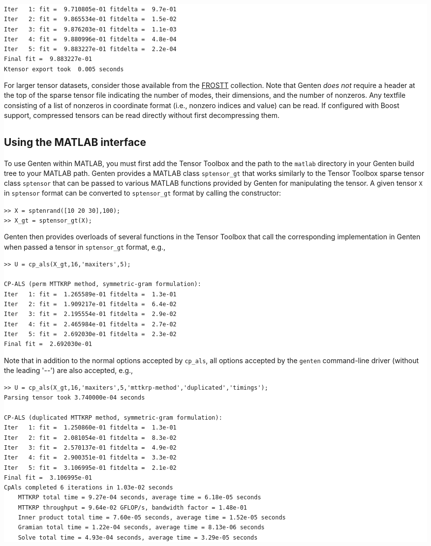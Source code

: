 ```
Iter   1: fit =  9.710805e-01 fitdelta =  9.7e-01
Iter   2: fit =  9.865534e-01 fitdelta =  1.5e-02
Iter   3: fit =  9.876203e-01 fitdelta =  1.1e-03
Iter   4: fit =  9.880996e-01 fitdelta =  4.8e-04
Iter   5: fit =  9.883227e-01 fitdelta =  2.2e-04
Final fit =  9.883227e-01
Ktensor export took  0.005 seconds
```

For larger tensor datasets, consider those available from the
[FROSTT](https://frost.io) collection.  Note that Genten *does not* require
a header at the top of the sparse tensor file indicating the number of modes,
their dimensions, and the number of nonzeros.  Any textfile consisting of a list
of nonzeros in coordinate format (i.e., nonzero indices and value) can be
read.  If configured with Boost support, compressed tensors can be read directly
without first decompressing them.

## Using the MATLAB interface

To use Genten within MATLAB, you must first add the Tensor Toolbox and the path
to the `matlab` directory in your Genten build tree to your MATLAB path.
Genten provides a MATLAB class `sptensor_gt` that works similarly to the
Tensor Toolbox sparse tensor class `sptensor` that can be passed to various
MATLAB functions provided by Genten for manipulating the tensor.  A given
tensor `X` in `sptensor` format can be converted to `sptensor_gt` format
by calling the constructor:
```
>> X = sptenrand([10 20 30],100);
>> X_gt = sptensor_gt(X);
```
Genten then provides overloads of several functions in the Tensor Toolbox
that call the corresponding implementation in Genten when passed a tensor
in `sptensor_gt` format, e.g.,
```
>> U = cp_als(X_gt,16,'maxiters',5);

CP-ALS (perm MTTKRP method, symmetric-gram formulation):
Iter   1: fit =  1.265589e-01 fitdelta =  1.3e-01
Iter   2: fit =  1.909217e-01 fitdelta =  6.4e-02
Iter   3: fit =  2.195554e-01 fitdelta =  2.9e-02
Iter   4: fit =  2.465984e-01 fitdelta =  2.7e-02
Iter   5: fit =  2.692030e-01 fitdelta =  2.3e-02
Final fit =  2.692030e-01
```
Note that in addition to the normal options accepted by `cp_als`,
all options accepted by the `genten` command-line driver (without the
leading '--') are also accepted, e.g.,
```
>> U = cp_als(X_gt,16,'maxiters',5,'mttkrp-method','duplicated','timings');
Parsing tensor took 3.740000e-04 seconds

CP-ALS (duplicated MTTKRP method, symmetric-gram formulation):
Iter   1: fit =  1.250860e-01 fitdelta =  1.3e-01
Iter   2: fit =  2.081054e-01 fitdelta =  8.3e-02
Iter   3: fit =  2.570137e-01 fitdelta =  4.9e-02
Iter   4: fit =  2.900351e-01 fitdelta =  3.3e-02
Iter   5: fit =  3.106995e-01 fitdelta =  2.1e-02
Final fit =  3.106995e-01
CpAls completed 6 iterations in 1.03e-02 seconds
	MTTKRP total time = 9.27e-04 seconds, average time = 6.18e-05 seconds
	MTTKRP throughput = 9.64e-02 GFLOP/s, bandwidth factor = 1.48e-01
	Inner product total time = 7.60e-05 seconds, average time = 1.52e-05 seconds
	Gramian total time = 1.22e-04 seconds, average time = 8.13e-06 seconds
	Solve total time = 4.93e-04 seconds, average time = 3.29e-05 seconds
```